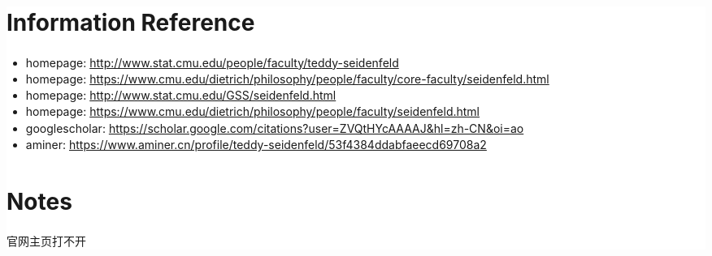 # Information Reference
  - homepage: http://www.stat.cmu.edu/people/faculty/teddy-seidenfeld 
  - homepage: https://www.cmu.edu/dietrich/philosophy/people/faculty/core-faculty/seidenfeld.html
  - homepage: http://www.stat.cmu.edu/GSS/seidenfeld.html
  - homepage: https://www.cmu.edu/dietrich/philosophy/people/faculty/seidenfeld.html
  - googlescholar: https://scholar.google.com/citations?user=ZVQtHYcAAAAJ&hl=zh-CN&oi=ao 
  - aminer: https://www.aminer.cn/profile/teddy-seidenfeld/53f4384ddabfaeecd69708a2
    
# Notes
官网主页打不开